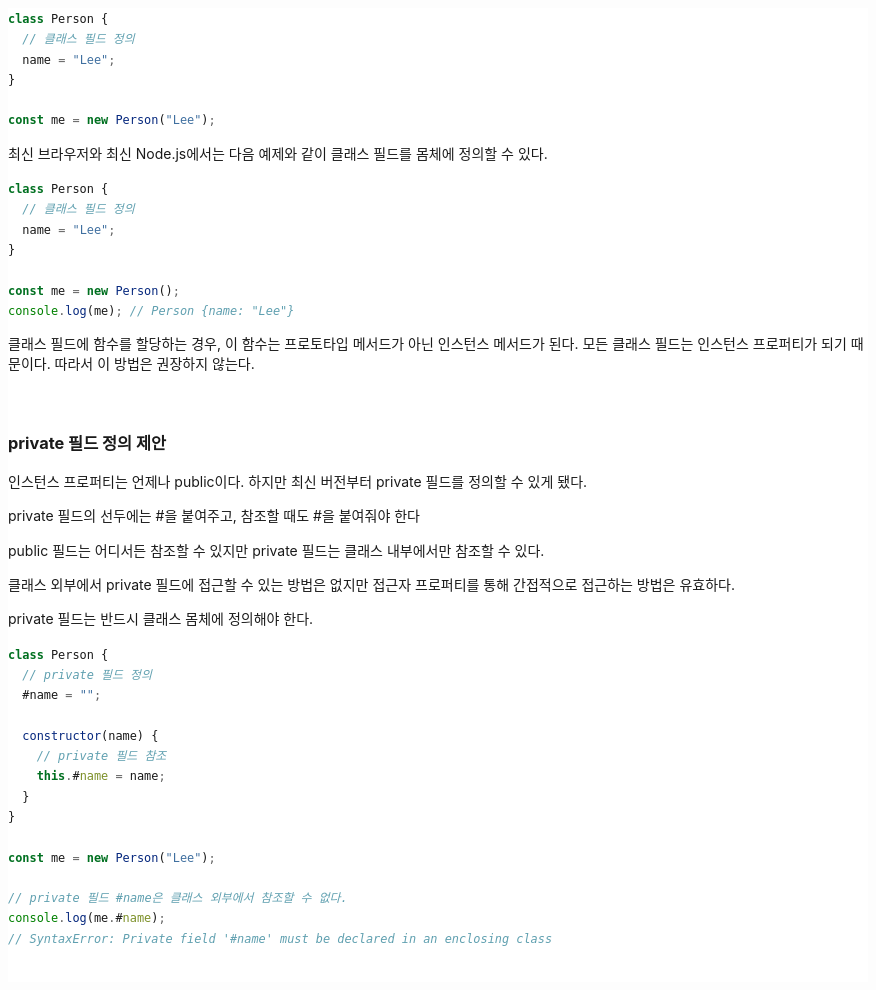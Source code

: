```jsx
class Person {
  // 클래스 필드 정의
  name = "Lee";
}

const me = new Person("Lee");
```

최신 브라우저와 최신 Node.js에서는 다음 예제와 같이 클래스 필드를 몸체에 정의할 수 있다.

```jsx
class Person {
  // 클래스 필드 정의
  name = "Lee";
}

const me = new Person();
console.log(me); // Person {name: "Lee"}
```

클래스 필드에 함수를 할당하는 경우, 이 함수는 프로토타입 메서드가 아닌 인스턴스 메서드가 된다. 모든 클래스 필드는 인스턴스 프로퍼티가 되기 때문이다. 따라서 이 방법은 권장하지 않는다.

<br/>

### private 필드 정의 제안

인스턴스 프로퍼티는 언제나 public이다. 하지만 최신 버전부터 private 필드를 정의할 수 있게 됐다.

private 필드의 선두에는 #을 붙여주고, 참조할 때도 #을 붙여줘야 한다

public 필드는 어디서든 참조할 수 있지만 private 필드는 클래스 내부에서만 참조할 수 있다.

클래스 외부에서 private 필드에 접근할 수 있는 방법은 없지만 접근자 프로퍼티를 통해 간접적으로 접근하는 방법은 유효하다.

private 필드는 반드시 클래스 몸체에 정의해야 한다.

```jsx
class Person {
  // private 필드 정의
  #name = "";

  constructor(name) {
    // private 필드 참조
    this.#name = name;
  }
}

const me = new Person("Lee");

// private 필드 #name은 클래스 외부에서 참조할 수 없다.
console.log(me.#name);
// SyntaxError: Private field '#name' must be declared in an enclosing class
```

<br/>
